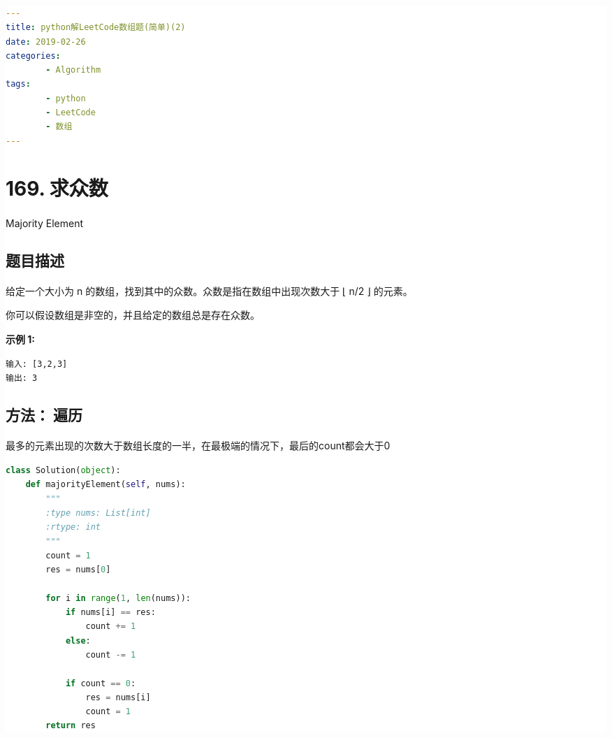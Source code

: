 ```yaml
---
title: python解LeetCode数组题(简单)(2)
date: 2019-02-26
categories: 
		- Algorithm
tags:  
        - python
        - LeetCode
        - 数组
---
```

# 169. 求众数
Majority Element

## 题目描述
给定一个大小为 n 的数组，找到其中的众数。众数是指在数组中出现次数大于 ⌊ n/2 ⌋ 的元素。

你可以假设数组是非空的，并且给定的数组总是存在众数。

**示例 1:**

```
输入: [3,2,3]
输出: 3
```



## 方法： 遍历
最多的元素出现的次数大于数组长度的一半，在最极端的情况下，最后的count都会大于0
```python
class Solution(object):
    def majorityElement(self, nums):
        """
        :type nums: List[int]
        :rtype: int
        """
        count = 1
        res = nums[0]
        
        for i in range(1, len(nums)):
            if nums[i] == res:
                count += 1
            else:
                count -= 1
            
            if count == 0:
                res = nums[i]
                count = 1
        return res
```
